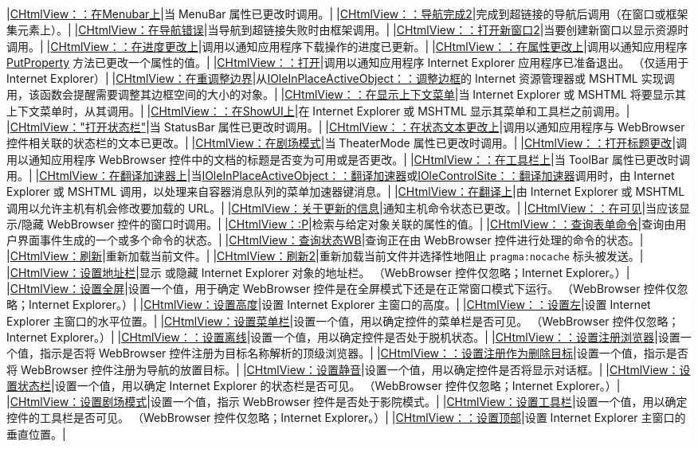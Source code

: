 |[CHtmlView：：在Menubar上](#onmenubar)|当 MenuBar 属性已更改时调用。|
|[CHtmlView：：导航完成2](#onnavigatecomplete2)|完成到超链接的导航后调用（在窗口或框架集元素上）。|
|[CHtmlView：在导航错误](#onnavigateerror)|当导航到超链接失败时由框架调用。|
|[CHtmlView：：打开新窗口2](#onnewwindow2)|当要创建新窗口以显示资源时调用。|
|[CHtmlView：：在进度更改上](#onprogresschange)|调用以通知应用程序下载操作的进度已更新。|
|[CHtmlView：：在属性更改上](#onpropertychange)|调用以通知应用程序 [PutProperty](#putproperty) 方法已更改一个属性的值。|
|[CHtmlView：：打开](#onquit)|调用以通知应用程序 Internet Explorer 应用程序已准备退出。 （仅适用于 Internet Explorer）|
|[CHtmlView：在重调整边界](#onresizeborder)|从[IOleInPlaceActiveObject：：调整边框](/windows/win32/api/oleidl/nf-oleidl-ioleinplaceactiveobject-resizeborder)的 Internet 资源管理器或 MSHTML 实现调用，该函数会提醒需要调整其边框空间的大小的对象。|
|[CHtmlView：：在显示上下文菜单](#onshowcontextmenu)|当 Internet Explorer 或 MSHTML 将要显示其上下文菜单时，从其调用。|
|[CHtmlView：：在ShowUI上](#onshowui)|在 Internet Explorer 或 MSHTML 显示其菜单和工具栏之前调用。|
|[CHtmlView："打开状态栏"](#onstatusbar)|当 StatusBar 属性已更改时调用。|
|[CHtmlView：：在状态文本更改上](#onstatustextchange)|调用以通知应用程序与 WebBrowser 控件相关联的状态栏的文本已更改。|
|[CHtmlView：在剧场模式](#ontheatermode)|当 TheaterMode 属性已更改时调用。|
|[CHtmlView：：打开标题更改](#ontitlechange)|调用以通知应用程序 WebBrowser 控件中的文档的标题是否变为可用或是否更改。|
|[CHtmlView：：在工具栏上](#ontoolbar)|当 ToolBar 属性已更改时调用。|
|[CHtmlView：在翻译加速器上](#ontranslateaccelerator)|当[IOleInPlaceActiveObject：：翻译加速器](/windows/win32/api/oleidl/nf-oleidl-ioleinplaceactiveobject-translateaccelerator)或[IOleControlSite：：翻译加速器](/windows/win32/api/ocidl/nf-ocidl-iolecontrolsite-translateaccelerator)调用时，由 Internet Explorer 或 MSHTML 调用，以处理来自容器消息队列的菜单加速器键消息。|
|[CHtmlView：在翻译上](#ontranslateurl)|由 Internet Explorer 或 MSHTML 调用以允许主机有机会修改要加载的 URL。|
|[CHtmlView：关于更新的信息](#onupdateui)|通知主机命令状态已更改。|
|[CHtmlView：：在可见](#onvisible)|当应该显示/隐藏 WebBrowser 控件的窗口时调用。|
|[CHtmlView：:P](#putproperty)|检索与给定对象关联的属性的值。|
|[CHtmlView：：查询表单命令](#queryformscommand)|查询由用户界面事件生成的一个或多个命令的状态。|
|[CHtmlView：查询状态WB](#querystatuswb)|查询正在由 WebBrowser 控件进行处理的命令的状态。|
|[CHtmlView：刷新](#refresh)|重新加载当前文件。|
|[CHtmlView：刷新2](#refresh2)|重新加载当前文件并选择性地阻止 `pragma:nocache` 标头被发送。|
|[CHtmlView：设置地址栏](#setaddressbar)|显示 或隐藏 Internet Explorer 对象的地址栏。 （WebBrowser 控件仅忽略；Internet Explorer。）|
|[CHtmlView：设置全屏](#setfullscreen)|设置一个值，用于确定 WebBrowser 控件是在全屏模式下还是在正常窗口模式下运行。 （WebBrowser 控件仅忽略；Internet Explorer。）|
|[CHtmlView：设置高度](#setheight)|设置 Internet Explorer 主窗口的高度。|
|[CHtmlView：：设置左](#setleft)|设置 Internet Explorer 主窗口的水平位置。|
|[CHtmlView：设置菜单栏](#setmenubar)|设置一个值，用以确定控件的菜单栏是否可见。 （WebBrowser 控件仅忽略；Internet Explorer。）|
|[CHtmlView：：设置离线](#setoffline)|设置一个值，用以确定控件是否处于脱机状态。|
|[CHtmlView：：设置注册浏览器](#setregisterasbrowser)|设置一个值，指示是否将 WebBrowser 控件注册为目标名称解析的顶级浏览器。|
|[CHtmlView：：设置注册作为删除目标](#setregisterasdroptarget)|设置一个值，指示是否将 WebBrowser 控件注册为导航的放置目标。|
|[CHtmlView：设置静音](#setsilent)|设置一个值，用以确定控件是否将显示对话框。|
|[CHtmlView：设置状态栏](#setstatusbar)|设置一个值，用以确定 Internet Explorer 的状态栏是否可见。 （WebBrowser 控件仅忽略；Internet Explorer。）|
|[CHtmlView：设置剧场模式](#settheatermode)|设置一个值，指示 WebBrowser 控件是否处于影院模式。|
|[CHtmlView：设置工具栏](#settoolbar)|设置一个值，用以确定控件的工具栏是否可见。 （WebBrowser 控件仅忽略；Internet Explorer。）|
|[CHtmlView：：设置顶部](#settop)|设置 Internet Explorer 主窗口的垂直位置。|
